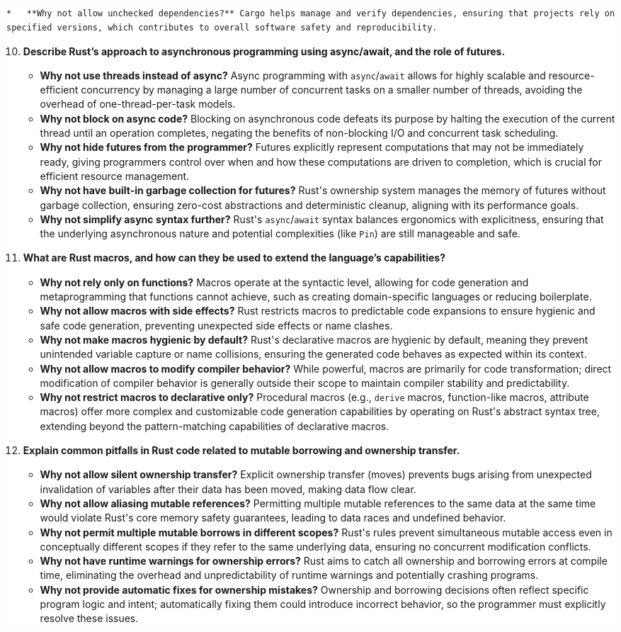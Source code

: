    *   **Why not allow unchecked dependencies?** Cargo helps manage and verify dependencies, ensuring that projects rely on specified versions, which contributes to overall software safety and reproducibility.

10. **Describe Rust’s approach to asynchronous programming using async/await, and the role of futures.**
    *   **Why not use threads instead of async?** Async programming with `async`/`await` allows for highly scalable and resource-efficient concurrency by managing a large number of concurrent tasks on a smaller number of threads, avoiding the overhead of one-thread-per-task models.
    *   **Why not block on async code?** Blocking on asynchronous code defeats its purpose by halting the execution of the current thread until an operation completes, negating the benefits of non-blocking I/O and concurrent task scheduling.
    *   **Why not hide futures from the programmer?** Futures explicitly represent computations that may not be immediately ready, giving programmers control over when and how these computations are driven to completion, which is crucial for efficient resource management.
    *   **Why not have built-in garbage collection for futures?** Rust's ownership system manages the memory of futures without garbage collection, ensuring zero-cost abstractions and deterministic cleanup, aligning with its performance goals.
    *   **Why not simplify async syntax further?** Rust's `async`/`await` syntax balances ergonomics with explicitness, ensuring that the underlying asynchronous nature and potential complexities (like `Pin`) are still manageable and safe.

11. **What are Rust macros, and how can they be used to extend the language’s capabilities?**
    *   **Why not rely only on functions?** Macros operate at the syntactic level, allowing for code generation and metaprogramming that functions cannot achieve, such as creating domain-specific languages or reducing boilerplate.
    *   **Why not allow macros with side effects?** Rust restricts macros to predictable code expansions to ensure hygienic and safe code generation, preventing unexpected side effects or name clashes.
    *   **Why not make macros hygienic by default?** Rust's declarative macros are hygienic by default, meaning they prevent unintended variable capture or name collisions, ensuring the generated code behaves as expected within its context.
    *   **Why not allow macros to modify compiler behavior?** While powerful, macros are primarily for code transformation; direct modification of compiler behavior is generally outside their scope to maintain compiler stability and predictability.
    *   **Why not restrict macros to declarative only?** Procedural macros (e.g., `derive` macros, function-like macros, attribute macros) offer more complex and customizable code generation capabilities by operating on Rust's abstract syntax tree, extending beyond the pattern-matching capabilities of declarative macros.

12. **Explain common pitfalls in Rust code related to mutable borrowing and ownership transfer.**
    *   **Why not allow silent ownership transfer?** Explicit ownership transfer (moves) prevents bugs arising from unexpected invalidation of variables after their data has been moved, making data flow clear.
    *   **Why not allow aliasing mutable references?** Permitting multiple mutable references to the same data at the same time would violate Rust's core memory safety guarantees, leading to data races and undefined behavior.
    *   **Why not permit multiple mutable borrows in different scopes?** Rust's rules prevent simultaneous mutable access even in conceptually different scopes if they refer to the same underlying data, ensuring no concurrent modification conflicts.
    *   **Why not have runtime warnings for ownership errors?** Rust aims to catch all ownership and borrowing errors at compile time, eliminating the overhead and unpredictability of runtime warnings and potentially crashing programs.
    *   **Why not provide automatic fixes for ownership mistakes?** Ownership and borrowing decisions often reflect specific program logic and intent; automatically fixing them could introduce incorrect behavior, so the programmer must explicitly resolve these issues.
